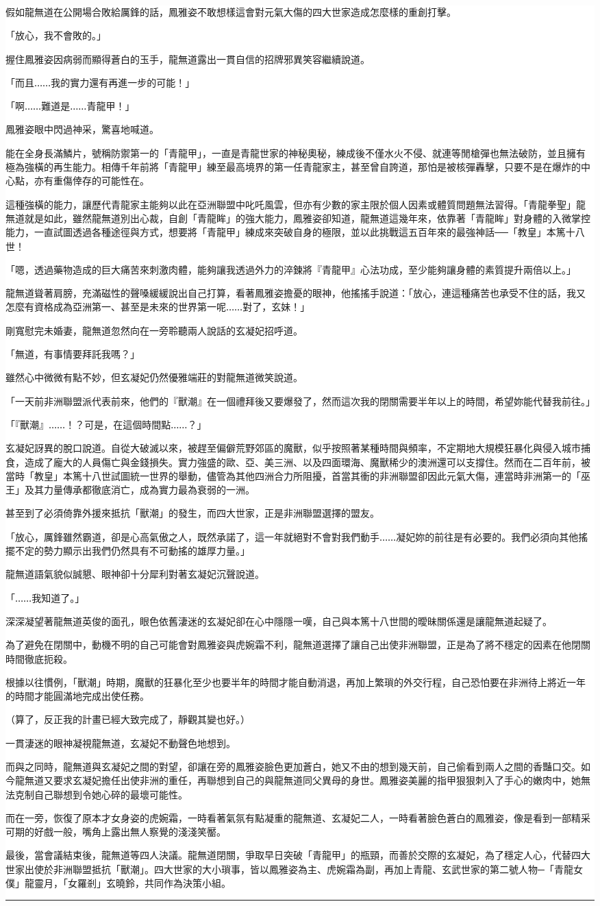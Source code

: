 假如龍無道在公開場合敗給厲鋒的話，鳳雅姿不敢想樣這會對元氣大傷的四大世家造成怎麼樣的重創打擊。

「放心，我不會敗的。」

握住鳳雅姿因病弱而顯得蒼白的玉手，龍無道露出一貫自信的招牌邪異笑容繼續說道。

「而且……我的實力還有再進一步的可能！」

「啊……難道是……青龍甲！」

鳳雅姿眼中閃過神采，驚喜地喊道。

能在全身長滿鱗片，號稱防禦第一的「青龍甲」，一直是青龍世家的神秘奧秘，練成後不僅水火不侵、就連等閒槍彈也無法破防，並且擁有極為強橫的再生能力。相傳千年前將「青龍甲」練至最高境界的第一任青龍家主，甚至曾自誇道，那怕是被核彈轟擊，只要不是在爆炸的中心點，亦有重傷倖存的可能性在。

這種強橫的能力，讓歷代青龍家主能夠以此在亞洲聯盟中叱吒風雲，但亦有少數的家主限於個人因素或體質問題無法習得。「青龍拳聖」龍無道就是如此，雖然龍無道別出心裁，自創「青龍眸」的強大能力，鳳雅姿卻知道，龍無道這幾年來，依靠著「青龍眸」對身體的入微掌控能力，一直試圖透過各種途徑與方式，想要將「青龍甲」練成來突破自身的極限，並以此挑戰這五百年來的最強神話──「教皇」本篤十八世！

「嗯，透過藥物造成的巨大痛苦來刺激肉體，能夠讓我透過外力的淬鍊將『青龍甲』心法功成，至少能夠讓身體的素質提升兩倍以上。」

龍無道聳著肩膀，充滿磁性的聲嗓緩緩說出自己打算，看著鳳雅姿擔憂的眼神，他搖搖手說道：「放心，連這種痛苦也承受不住的話，我又怎麼有資格成為亞洲第一、甚至是未來的世界第一呢……對了，玄妹！」

剛寬慰完未婚妻，龍無道忽然向在一旁聆聽兩人說話的玄凝妃招呼道。

「無道，有事情要拜託我嗎？」

雖然心中微微有點不妙，但玄凝妃仍然優雅端莊的對龍無道微笑說道。

「一天前非洲聯盟派代表前來，他們的『獸潮』在一個禮拜後又要爆發了，然而這次我的閉關需要半年以上的時間，希望妳能代替我前往。」

「『獸潮』……！？可是，在這個時間點……？」

玄凝妃訝異的脫口說道。自從大破滅以來，被趕至偏僻荒野郊區的魔獸，似乎按照著某種時間與頻率，不定期地大規模狂暴化與侵入城市捕食，造成了龐大的人員傷亡與金錢損失。實力強盛的歐、亞、美三洲、以及四面環海、魔獸稀少的澳洲還可以支撐住。然而在二百年前，被當時「教皇」本篤十八世試圖統一世界的舉動，儘管為其他四洲合力所阻擾，首當其衝的非洲聯盟卻因此元氣大傷，連當時非洲第一的「巫王」及其力量傳承都徹底消亡，成為實力最為衰弱的一洲。

甚至到了必須倚靠外援來抵抗「獸潮」的發生，而四大世家，正是非洲聯盟選擇的盟友。

「放心，厲鋒雖然霸道，卻是心高氣傲之人，既然承諾了，這一年就絕對不會對我們動手……凝妃妳的前往是有必要的。我們必須向其他搖擺不定的勢力顯示出我們仍然具有不可動搖的雄厚力量。」

龍無道語氣貌似誠懇、眼神卻十分犀利對著玄凝妃沉聲說道。

「……我知道了。」

深深凝望著龍無道英俊的面孔，眼色依舊淒迷的玄凝妃卻在心中隱隱一嘆，自己與本篤十八世間的曖昧關係還是讓龍無道起疑了。

為了避免在閉關中，動機不明的自己可能會對鳳雅姿與虎婉霜不利，龍無道選擇了讓自己出使非洲聯盟，正是為了將不穩定的因素在他閉關時間徹底扼殺。

根據以往慣例，「獸潮」時期，魔獸的狂暴化至少也要半年的時間才能自動消退，再加上繁瑣的外交行程，自己恐怕要在非洲待上將近一年的時間才能圓滿地完成出使任務。

（算了，反正我的計畫已經大致完成了，靜觀其變也好。）

一貫淒迷的眼神凝視龍無道，玄凝妃不動聲色地想到。

而與之同時，龍無道與玄凝妃之間的對望，卻讓在旁的鳳雅姿臉色更加蒼白，她又不由的想到幾天前，自己偷看到兩人之間的香豔口交。如今龍無道又要求玄凝妃擔任出使非洲的重任，再聯想到自己的與龍無道同父異母的身世。鳳雅姿美麗的指甲狠狠刺入了手心的嫩肉中，她無法克制自己聯想到令她心碎的最壞可能性。

而在一旁，恢復了原本才女身姿的虎婉霜，一時看著氣氛有點凝重的龍無道、玄凝妃二人，一時看著臉色蒼白的鳳雅姿，像是看到一部精采可期的好戲一般，嘴角上露出無人察覺的淺淺笑靨。

最後，當會議結束後，龍無道等四人決議。龍無道閉關，爭取早日突破「青龍甲」的瓶頸，而善於交際的玄凝妃，為了穩定人心，代替四大世家出使於非洲聯盟抵抗「獸潮」。四大世家的大小瑣事，皆以鳳雅姿為主、虎婉霜為副，再加上青龍、玄武世家的第二號人物─「青龍女僕」龍靈月，「女羅剎」玄曉鈴，共同作為決策小組。

--------------------------------------------------------------------
